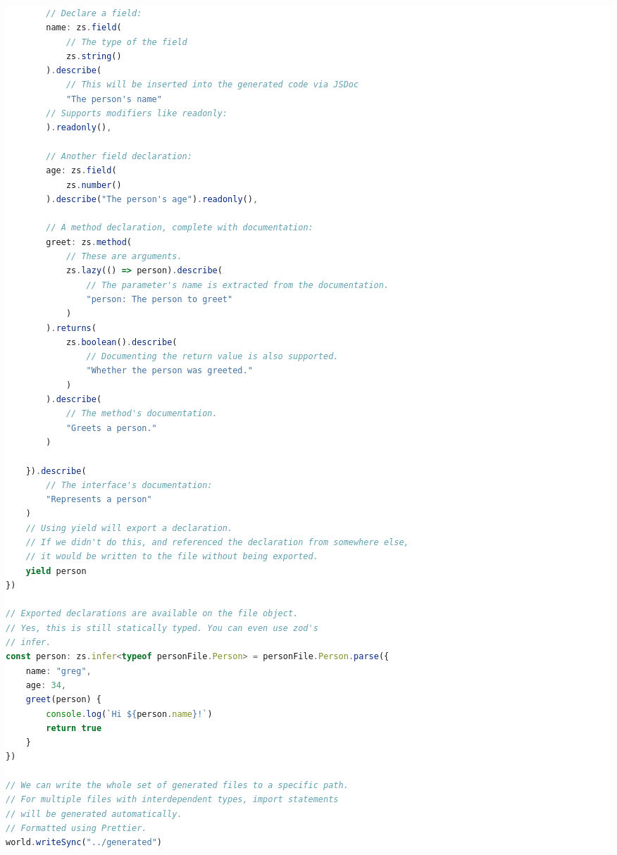```typescript
		// Declare a field:
		name: zs.field(
			// The type of the field
			zs.string()
		).describe(
			// This will be inserted into the generated code via JSDoc
			"The person's name"
		// Supports modifiers like readonly:
		).readonly(),
		
		// Another field declaration:
		age: zs.field(
			zs.number()
		).describe("The person's age").readonly(),
		
		// A method declaration, complete with documentation:
		greet: zs.method(
			// These are arguments.
			zs.lazy(() => person).describe(
				// The parameter's name is extracted from the documentation.
				"person: The person to greet"
			)
		).returns(
			zs.boolean().describe(
				// Documenting the return value is also supported.
				"Whether the person was greeted."
			)
		).describe(
			// The method's documentation.
			"Greets a person."
		)
		
	}).describe(
		// The interface's documentation:
		"Represents a person"
	)
	// Using yield will export a declaration.
	// If we didn't do this, and referenced the declaration from somewhere else,
	// it would be written to the file without being exported.
	yield person
})

// Exported declarations are available on the file object.
// Yes, this is still statically typed. You can even use zod's
// infer.
const person: zs.infer<typeof personFile.Person> = personFile.Person.parse({
	name: "greg",
	age: 34,
	greet(person) {
		console.log(`Hi ${person.name}!`)
		return true
	}
})

// We can write the whole set of generated files to a specific path.
// For multiple files with interdependent types, import statements
// will be generated automatically.
// Formatted using Prettier.
world.writeSync("../generated")
```
